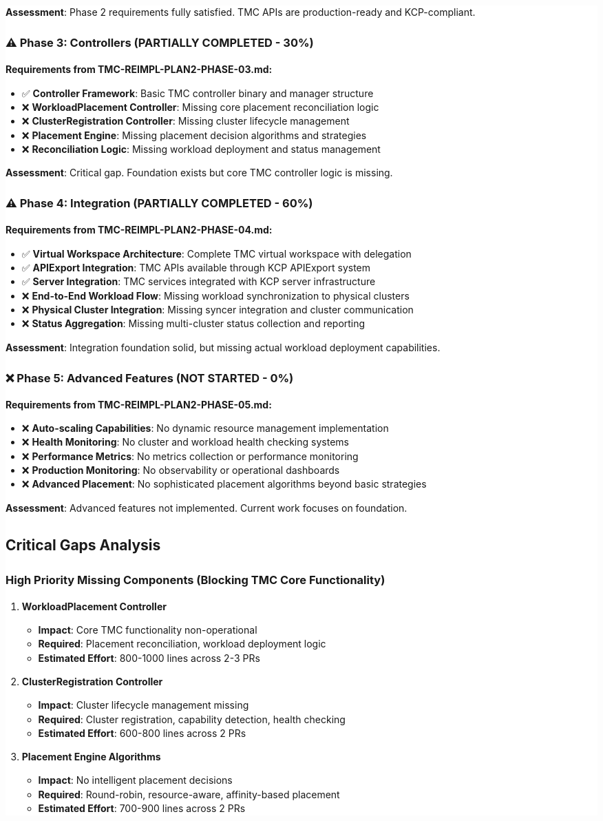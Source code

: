 **Assessment**: Phase 2 requirements fully satisfied. TMC APIs are production-ready and KCP-compliant.

### ⚠️ Phase 3: Controllers (PARTIALLY COMPLETED - 30%)

**Requirements from TMC-REIMPL-PLAN2-PHASE-03.md:**
- ✅ **Controller Framework**: Basic TMC controller binary and manager structure
- ❌ **WorkloadPlacement Controller**: Missing core placement reconciliation logic
- ❌ **ClusterRegistration Controller**: Missing cluster lifecycle management
- ❌ **Placement Engine**: Missing placement decision algorithms and strategies
- ❌ **Reconciliation Logic**: Missing workload deployment and status management

**Assessment**: Critical gap. Foundation exists but core TMC controller logic is missing.

### ⚠️ Phase 4: Integration (PARTIALLY COMPLETED - 60%)

**Requirements from TMC-REIMPL-PLAN2-PHASE-04.md:**
- ✅ **Virtual Workspace Architecture**: Complete TMC virtual workspace with delegation
- ✅ **APIExport Integration**: TMC APIs available through KCP APIExport system
- ✅ **Server Integration**: TMC services integrated with KCP server infrastructure
- ❌ **End-to-End Workload Flow**: Missing workload synchronization to physical clusters
- ❌ **Physical Cluster Integration**: Missing syncer integration and cluster communication
- ❌ **Status Aggregation**: Missing multi-cluster status collection and reporting

**Assessment**: Integration foundation solid, but missing actual workload deployment capabilities.

### ❌ Phase 5: Advanced Features (NOT STARTED - 0%)

**Requirements from TMC-REIMPL-PLAN2-PHASE-05.md:**
- ❌ **Auto-scaling Capabilities**: No dynamic resource management implementation
- ❌ **Health Monitoring**: No cluster and workload health checking systems
- ❌ **Performance Metrics**: No metrics collection or performance monitoring
- ❌ **Production Monitoring**: No observability or operational dashboards
- ❌ **Advanced Placement**: No sophisticated placement algorithms beyond basic strategies

**Assessment**: Advanced features not implemented. Current work focuses on foundation.

## Critical Gaps Analysis

### High Priority Missing Components (Blocking TMC Core Functionality)

1. **WorkloadPlacement Controller**
   - **Impact**: Core TMC functionality non-operational
   - **Required**: Placement reconciliation, workload deployment logic
   - **Estimated Effort**: 800-1000 lines across 2-3 PRs

2. **ClusterRegistration Controller** 
   - **Impact**: Cluster lifecycle management missing
   - **Required**: Cluster registration, capability detection, health checking
   - **Estimated Effort**: 600-800 lines across 2 PRs

3. **Placement Engine Algorithms**
   - **Impact**: No intelligent placement decisions
   - **Required**: Round-robin, resource-aware, affinity-based placement
   - **Estimated Effort**: 700-900 lines across 2 PRs
